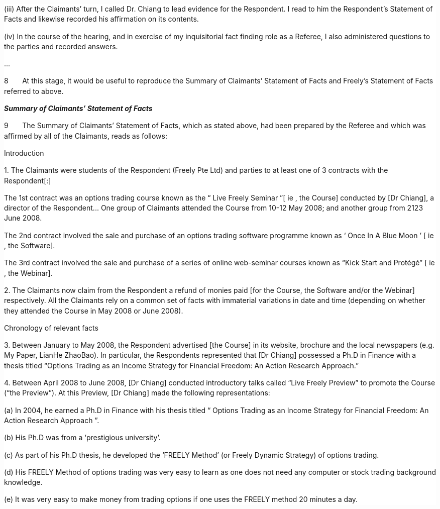  (iii) After the Claimants’ turn, I called Dr. Chiang to lead evidence for the Respondent. I read to him the Respondent’s Statement of Facts and likewise recorded his affirmation on its contents. 

 (iv) In the course of the hearing, and in exercise of my inquisitorial fact finding role as a Referee, I also administered questions to the parties and recorded answers. 

 ... 

8       At this stage, it would be useful to reproduce the Summary of Claimants’ Statement of Facts and Freely’s Statement of Facts referred to above. 

**_Summary of Claimants’ Statement of Facts_** 

9       The Summary of Claimants’ Statement of Facts, which as stated above, had been prepared by the Referee and which was affirmed by all of the Claimants, reads as follows: 

 Introduction 

1\. The Claimants were students of the Respondent (Freely Pte Ltd) and parties to at least one of 3 contracts with the Respondent[:] 

 The 1st contract was an options trading course known as the “ Live Freely Seminar ”[ ie , the Course] conducted by [Dr Chiang], a director of the Respondent... One group of Claimants attended the Course from 10-12 May 2008; and another group from 2123 June 2008. 

 The 2nd contract involved the sale and purchase of an options trading software programme known as ‘ Once In A Blue Moon ’ [ ie , the Software]. 

 The 3rd contract involved the sale and purchase of a series of online web-seminar courses known as “Kick Start and Protégé” [ ie , the Webinar]. 

2\. The Claimants now claim from the Respondent a refund of monies paid [for the Course, the     Software and/or the Webinar] respectively. All the Claimants rely on a common set of facts with immaterial variations in date and time (depending on whether they attended the Course in May 2008 or June 2008). 

 Chronology of relevant facts 


3\. Between January to May 2008, the Respondent advertised [the Course] in its website, brochure and the local newspapers (e.g. My Paper, LianHe ZhaoBao). In particular, the     Respondents represented that [Dr Chiang] possessed a Ph.D in Finance with a thesis titled “Options Trading as an Income Strategy for Financial Freedom: An Action Research Approach.” 

4\. Between April 2008 to June 2008, [Dr Chiang] conducted introductory talks called “Live     Freely Preview” to promote the Course (“the Preview”). At this Preview, [Dr Chiang] made the following representations: 

 (a) In 2004, he earned a Ph.D in Finance with his thesis titled “ Options Trading as an Income Strategy for Financial Freedom: An Action Research Approach ”. 

 (b) His Ph.D was from a ‘prestigious university’. 

 (c) As part of his Ph.D thesis, he developed the ‘FREELY Method’ (or Freely Dynamic Strategy) of options trading. 

 (d) His FREELY Method of options trading was very easy to learn as one does not need any computer or stock trading background knowledge. 

 (e) It was very easy to make money from trading options if one uses the FREELY method 20 minutes a day. 
